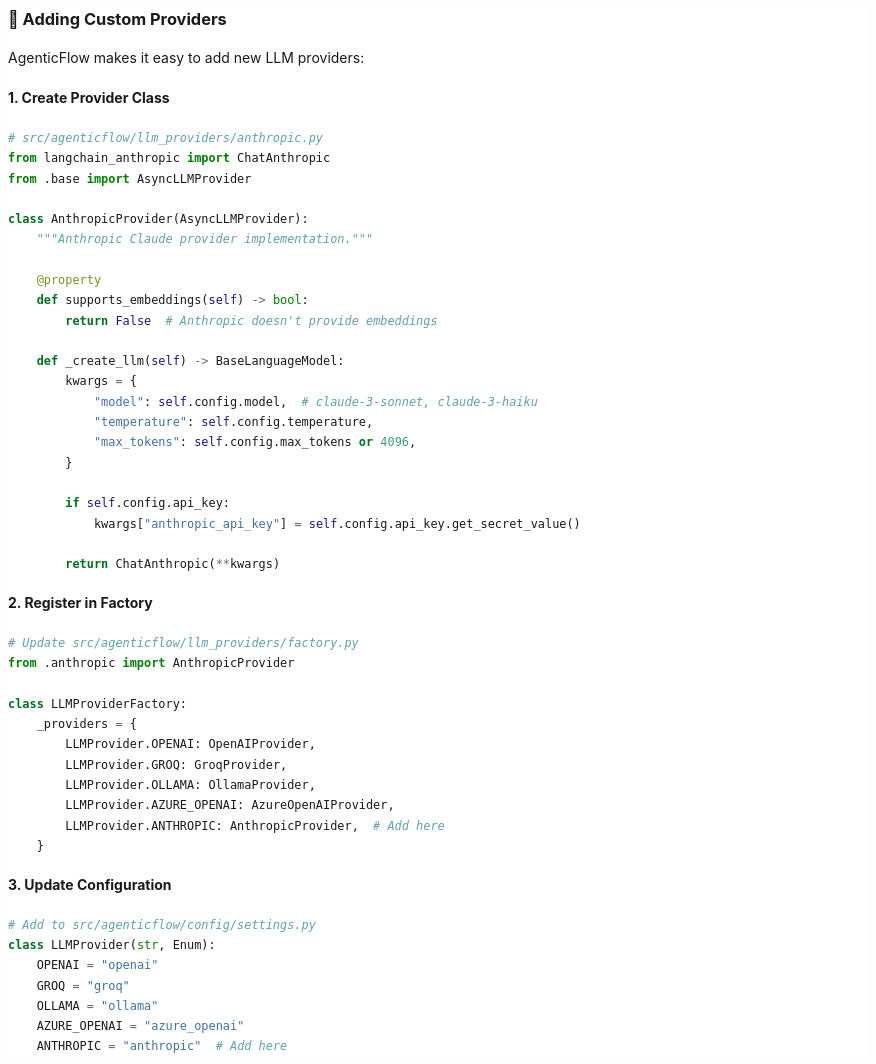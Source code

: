### 🔌 Adding Custom Providers

AgenticFlow makes it easy to add new LLM providers:

#### 1. **Create Provider Class**
```python
# src/agenticflow/llm_providers/anthropic.py
from langchain_anthropic import ChatAnthropic
from .base import AsyncLLMProvider

class AnthropicProvider(AsyncLLMProvider):
    """Anthropic Claude provider implementation."""
    
    @property
    def supports_embeddings(self) -> bool:
        return False  # Anthropic doesn't provide embeddings
    
    def _create_llm(self) -> BaseLanguageModel:
        kwargs = {
            "model": self.config.model,  # claude-3-sonnet, claude-3-haiku
            "temperature": self.config.temperature,
            "max_tokens": self.config.max_tokens or 4096,
        }
        
        if self.config.api_key:
            kwargs["anthropic_api_key"] = self.config.api_key.get_secret_value()
        
        return ChatAnthropic(**kwargs)
```

#### 2. **Register in Factory**
```python
# Update src/agenticflow/llm_providers/factory.py
from .anthropic import AnthropicProvider

class LLMProviderFactory:
    _providers = {
        LLMProvider.OPENAI: OpenAIProvider,
        LLMProvider.GROQ: GroqProvider, 
        LLMProvider.OLLAMA: OllamaProvider,
        LLMProvider.AZURE_OPENAI: AzureOpenAIProvider,
        LLMProvider.ANTHROPIC: AnthropicProvider,  # Add here
    }
```

#### 3. **Update Configuration**
```python
# Add to src/agenticflow/config/settings.py
class LLMProvider(str, Enum):
    OPENAI = "openai"
    GROQ = "groq"
    OLLAMA = "ollama"
    AZURE_OPENAI = "azure_openai"
    ANTHROPIC = "anthropic"  # Add here
```
